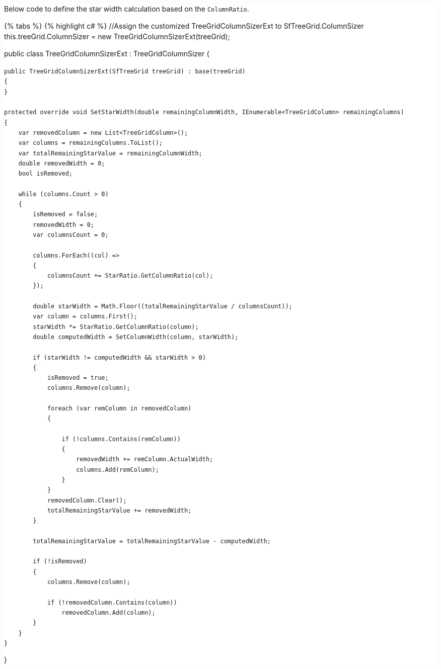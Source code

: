 Below code to define the star width calculation based on the `ColumnRatio`.

{% tabs %}
{% highlight c# %}
//Assign the customized TreeGridColumnSizerExt to SfTreeGrid.ColumnSizer
this.treeGrid.ColumnSizer = new TreeGridColumnSizerExt(treeGrid);

public class TreeGridColumnSizerExt : TreeGridColumnSizer
{

	public TreeGridColumnSizerExt(SfTreeGrid treeGrid) : base(treeGrid)
	{
	}

	protected override void SetStarWidth(double remainingColumnWidth, IEnumerable<TreeGridColumn> remainingColumns)
	{           
		var removedColumn = new List<TreeGridColumn>();
		var columns = remainingColumns.ToList();
		var totalRemainingStarValue = remainingColumnWidth;
		double removedWidth = 0;
		bool isRemoved;

		while (columns.Count > 0)
		{
			isRemoved = false;
			removedWidth = 0;
			var columnsCount = 0;

			columns.ForEach((col) =>
			{
				columnsCount += StarRatio.GetColumnRatio(col);
			});

			double starWidth = Math.Floor((totalRemainingStarValue / columnsCount));
			var column = columns.First();
			starWidth *= StarRatio.GetColumnRatio(column);
			double computedWidth = SetColumnWidth(column, starWidth);

			if (starWidth != computedWidth && starWidth > 0)
			{
				isRemoved = true;
				columns.Remove(column);

				foreach (var remColumn in removedColumn)
				{

					if (!columns.Contains(remColumn))
					{
						removedWidth += remColumn.ActualWidth;
						columns.Add(remColumn);
					}
				}
				removedColumn.Clear();
				totalRemainingStarValue += removedWidth;
			}

			totalRemainingStarValue = totalRemainingStarValue - computedWidth;

			if (!isRemoved)
			{
				columns.Remove(column);

				if (!removedColumn.Contains(column))
					removedColumn.Add(column);
			}
		}
	}
}
	
